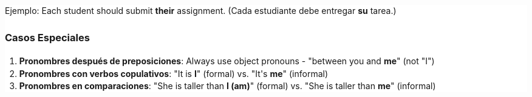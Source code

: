 Ejemplo: Each student should submit **their** assignment. (Cada estudiante debe entregar **su** tarea.)

### Casos Especiales
1. **Pronombres después de preposiciones**: Always use object pronouns - "between you and **me**" (not "I")
2. **Pronombres con verbos copulativos**: "It is **I**" (formal) vs. "It's **me**" (informal)
3. **Pronombres en comparaciones**: "She is taller than **I (am)**" (formal) vs. "She is taller than **me**" (informal)
